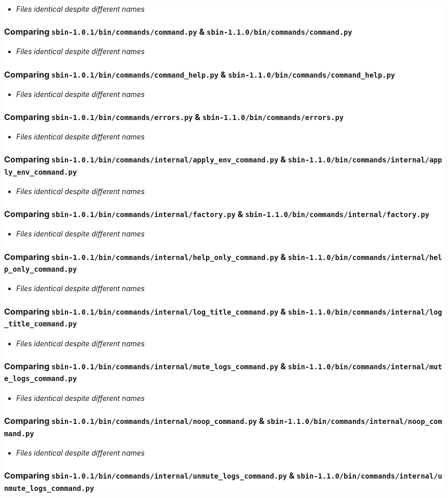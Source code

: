  * *Files identical despite different names*

### Comparing `sbin-1.0.1/bin/commands/command.py` & `sbin-1.1.0/bin/commands/command.py`

 * *Files identical despite different names*

### Comparing `sbin-1.0.1/bin/commands/command_help.py` & `sbin-1.1.0/bin/commands/command_help.py`

 * *Files identical despite different names*

### Comparing `sbin-1.0.1/bin/commands/errors.py` & `sbin-1.1.0/bin/commands/errors.py`

 * *Files identical despite different names*

### Comparing `sbin-1.0.1/bin/commands/internal/apply_env_command.py` & `sbin-1.1.0/bin/commands/internal/apply_env_command.py`

 * *Files identical despite different names*

### Comparing `sbin-1.0.1/bin/commands/internal/factory.py` & `sbin-1.1.0/bin/commands/internal/factory.py`

 * *Files identical despite different names*

### Comparing `sbin-1.0.1/bin/commands/internal/help_only_command.py` & `sbin-1.1.0/bin/commands/internal/help_only_command.py`

 * *Files identical despite different names*

### Comparing `sbin-1.0.1/bin/commands/internal/log_title_command.py` & `sbin-1.1.0/bin/commands/internal/log_title_command.py`

 * *Files identical despite different names*

### Comparing `sbin-1.0.1/bin/commands/internal/mute_logs_command.py` & `sbin-1.1.0/bin/commands/internal/mute_logs_command.py`

 * *Files identical despite different names*

### Comparing `sbin-1.0.1/bin/commands/internal/noop_command.py` & `sbin-1.1.0/bin/commands/internal/noop_command.py`

 * *Files identical despite different names*

### Comparing `sbin-1.0.1/bin/commands/internal/unmute_logs_command.py` & `sbin-1.1.0/bin/commands/internal/unmute_logs_command.py`
